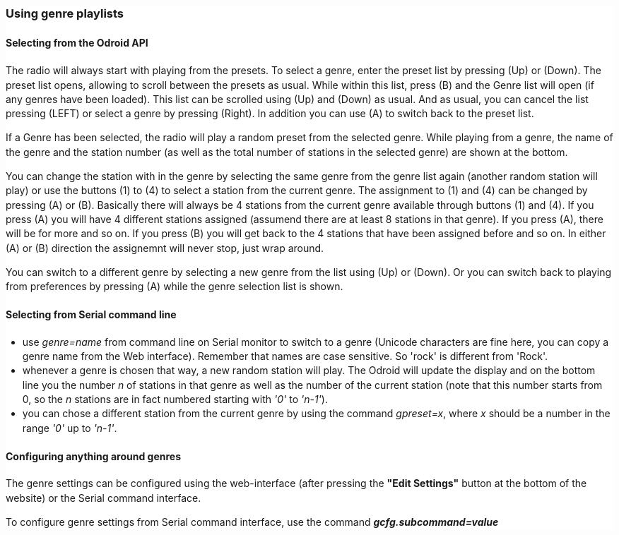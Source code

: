 
### Using genre playlists
#### Selecting from the Odroid API
The radio will always start with playing from the presets. To select a genre, enter the preset list by pressing (Up) or (Down). The preset list
opens, allowing to scroll between the presets as usual. While within this list, press (B) and the Genre list will open (if any genres have been
loaded). This list can be scrolled using (Up) and (Down) as usual. And as usual, you can cancel the list pressing (LEFT) or select a genre by 
pressing (Right). In addition you can use (A) to switch back to the preset list.

If a Genre has been selected, the radio will play a random preset from the selected genre. While playing from a genre, the name of the genre and
the station number (as well as the total number of stations in the selected genre) are shown at the bottom. 

You can change the station with in the genre by selecting the same genre from the genre list again (another random station will play) or use the 
buttons (1) to (4) to select a station from the current genre. The assignment to (1) and (4) can be changed by pressing (A) or (B). Basically there
will always be 4 stations from the current genre available through buttons (1) and (4). If you press (A) you will have 4 different stations assigned
(assumend there are at least 8 stations in that genre). If you press (A), there will be for more and so on. If you press (B) you will get back to
the 4 stations that have been assigned before and so on. In either (A) or (B) direction the assignemnt will never stop, just wrap around.

You can switch to a different genre by selecting a new genre from the list using (Up) or (Down). Or you can switch back to playing from preferences
by pressing (A) while the genre selection list is shown.

#### Selecting from Serial command line
- use _genre=name_ from command line on Serial monitor to switch to a genre (Unicode characters are fine here, you can copy a genre name from the
  Web interface). Remember that names are case sensitive. So 'rock' is different from 'Rock'.
- whenever a genre is chosen that way, a new random station will play. The Odroid will update the display and on the bottom line you the number _n_ 
  of stations in that genre as well as the number of the current station (note that this number starts from 0, so the _n_ stations are in fact 
  numbered starting with _'0'_ to _'n-1'_).
- you can chose a different station from the current genre by using the command _gpreset=x_, where _x_ should be a number in the range _'0'_ up to
 _'n-1'_.


#### Configuring anything around genres

The genre settings can be configured using the web-interface (after pressing the **"Edit Settings"** button at the bottom of the website) or the
Serial command interface. 


To configure genre settings from Serial command interface, use the command 
**_gcfg.subcommand=value_**

